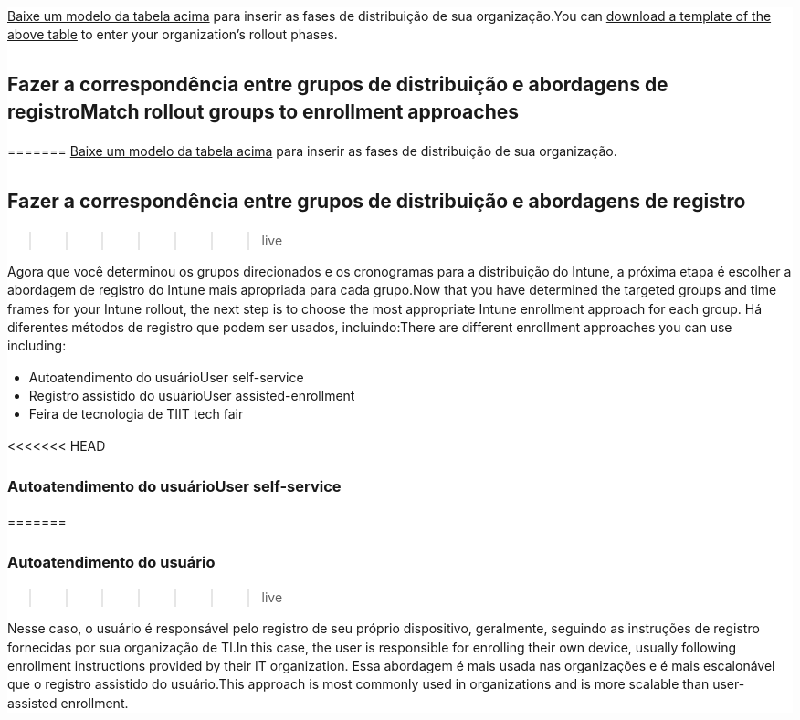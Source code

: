 <span data-ttu-id="02e72-159">[Baixe um modelo da tabela acima](https://gallery.technet.microsoft.com/Intune-deployment-planning-fae156c2?redir=0) para inserir as fases de distribuição de sua organização.</span><span class="sxs-lookup"><span data-stu-id="02e72-159">You can [download a template of the above table](https://gallery.technet.microsoft.com/Intune-deployment-planning-fae156c2?redir=0) to enter your organization’s rollout phases.</span></span>
## <span data-ttu-id="02e72-160">Fazer a correspondência entre grupos de distribuição e abordagens de registro</span><span class="sxs-lookup"><span data-stu-id="02e72-160">Match rollout groups to enrollment approaches</span></span>
=======
[Baixe um modelo da tabela acima](https://gallery.technet.microsoft.com/Intune-deployment-planning-fae156c2?redir=0) para inserir as fases de distribuição de sua organização.
## Fazer a correspondência entre grupos de distribuição e abordagens de registro
>>>>>>> live
<a id="match-rollout-groups-to-enrollment-approaches" class="xliff"></a>

<span data-ttu-id="02e72-161">Agora que você determinou os grupos direcionados e os cronogramas para a distribuição do Intune, a próxima etapa é escolher a abordagem de registro do Intune mais apropriada para cada grupo.</span><span class="sxs-lookup"><span data-stu-id="02e72-161">Now that you have determined the targeted groups and time frames for your Intune rollout, the next step is to choose the most appropriate Intune enrollment approach for each group.</span></span> <span data-ttu-id="02e72-162">Há diferentes métodos de registro que podem ser usados, incluindo:</span><span class="sxs-lookup"><span data-stu-id="02e72-162">There are different enrollment approaches you can use including:</span></span>
* <span data-ttu-id="02e72-163">Autoatendimento do usuário</span><span class="sxs-lookup"><span data-stu-id="02e72-163">User self-service</span></span>
* <span data-ttu-id="02e72-164">Registro assistido do usuário</span><span class="sxs-lookup"><span data-stu-id="02e72-164">User assisted-enrollment</span></span>
* <span data-ttu-id="02e72-165">Feira de tecnologia de TI</span><span class="sxs-lookup"><span data-stu-id="02e72-165">IT tech fair</span></span>

<<<<<<< HEAD
### <span data-ttu-id="02e72-166">Autoatendimento do usuário</span><span class="sxs-lookup"><span data-stu-id="02e72-166">User self-service</span></span>
=======
### Autoatendimento do usuário
>>>>>>> live
<a id="user-self-service" class="xliff"></a>

<span data-ttu-id="02e72-167">Nesse caso, o usuário é responsável pelo registro de seu próprio dispositivo, geralmente, seguindo as instruções de registro fornecidas por sua organização de TI.</span><span class="sxs-lookup"><span data-stu-id="02e72-167">In this case, the user is responsible for enrolling their own device, usually following enrollment instructions provided by their IT organization.</span></span> <span data-ttu-id="02e72-168">Essa abordagem é mais usada nas organizações e é mais escalonável que o registro assistido do usuário.</span><span class="sxs-lookup"><span data-stu-id="02e72-168">This approach is most commonly used in organizations and is more scalable than user-assisted enrollment.</span></span>

